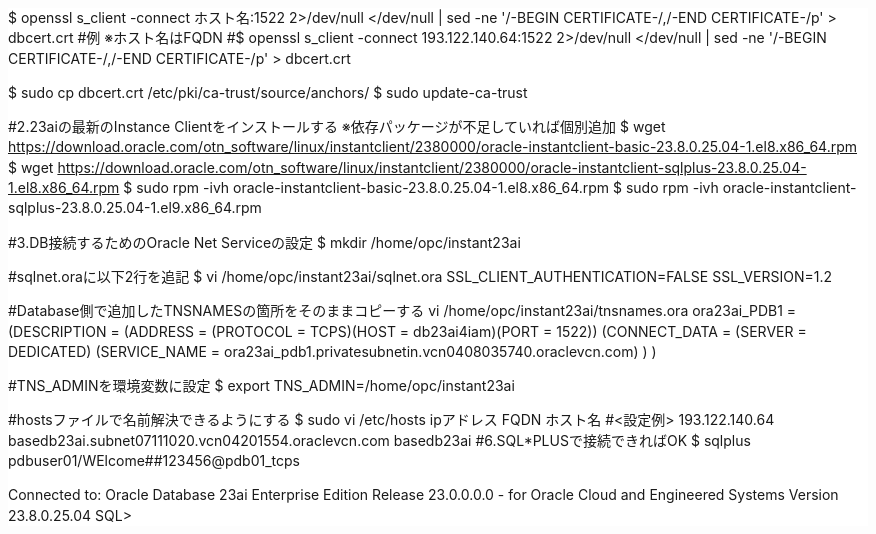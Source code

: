$ openssl s_client -connect ホスト名:1522 2>/dev/null </dev/null |  sed -ne '/-BEGIN CERTIFICATE-/,/-END CERTIFICATE-/p' > dbcert.crt
#例 ※ホスト名はFQDN
#$ openssl s_client -connect 193.122.140.64:1522 2>/dev/null </dev/null |  sed -ne '/-BEGIN CERTIFICATE-/,/-END CERTIFICATE-/p' > dbcert.crt

$ sudo cp dbcert.crt /etc/pki/ca-trust/source/anchors/
$ sudo update-ca-trust

#2.23aiの最新のInstance Clientをインストールする ※依存パッケージが不足していれば個別追加
$ wget https://download.oracle.com/otn_software/linux/instantclient/2380000/oracle-instantclient-basic-23.8.0.25.04-1.el8.x86_64.rpm
$ wget https://download.oracle.com/otn_software/linux/instantclient/2380000/oracle-instantclient-sqlplus-23.8.0.25.04-1.el8.x86_64.rpm
$ sudo rpm -ivh oracle-instantclient-basic-23.8.0.25.04-1.el8.x86_64.rpm
$ sudo rpm -ivh oracle-instantclient-sqlplus-23.8.0.25.04-1.el9.x86_64.rpm

#3.DB接続するためのOracle Net Serviceの設定
$ mkdir /home/opc/instant23ai

#sqlnet.oraに以下2行を追記
$ vi /home/opc/instant23ai/sqlnet.ora
SSL_CLIENT_AUTHENTICATION=FALSE
SSL_VERSION=1.2

#Database側で追加したTNSNAMESの箇所をそのままコピーする
vi /home/opc/instant23ai/tnsnames.ora
ora23ai_PDB1 =
  (DESCRIPTION =
    (ADDRESS = (PROTOCOL = TCPS)(HOST = db23ai4iam)(PORT = 1522))
    (CONNECT_DATA =
      (SERVER = DEDICATED)
      (SERVICE_NAME = ora23ai_pdb1.privatesubnetin.vcn0408035740.oraclevcn.com)
    )
  )

#TNS_ADMINを環境変数に設定
$ export TNS_ADMIN=/home/opc/instant23ai

#hostsファイルで名前解決できるようにする
$ sudo vi /etc/hosts
ipアドレス FQDN ホスト名
#<設定例>
193.122.140.64 basedb23ai.subnet07111020.vcn04201554.oraclevcn.com basedb23ai
#6.SQL*PLUSで接続できればOK
$ sqlplus pdbuser01/WElcome##123456@pdb01_tcps

Connected to:
Oracle Database 23ai Enterprise Edition Release 23.0.0.0.0 - for Oracle Cloud and Engineered Systems
Version 23.8.0.25.04
SQL> 

```
